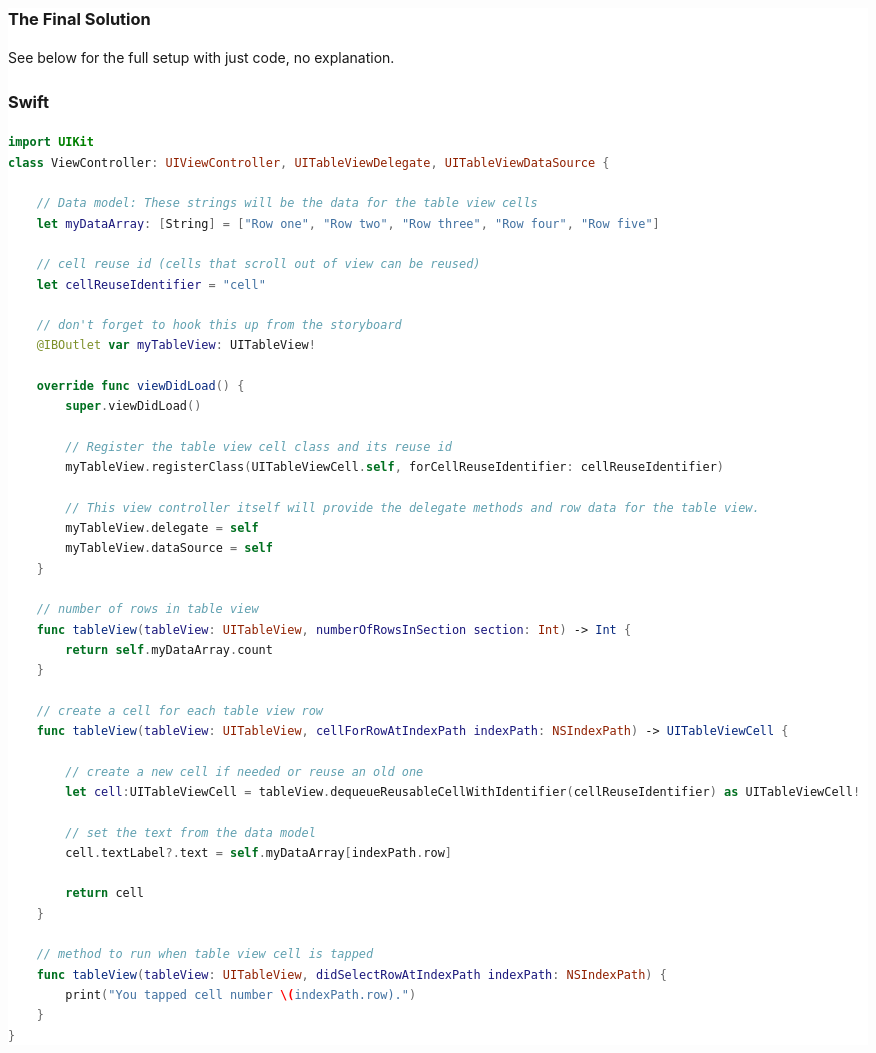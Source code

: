 

</li>

### The Final Solution

See below for the full setup with just code, no explanation.

### Swift

```swift
import UIKit
class ViewController: UIViewController, UITableViewDelegate, UITableViewDataSource {
    
    // Data model: These strings will be the data for the table view cells
    let myDataArray: [String] = ["Row one", "Row two", "Row three", "Row four", "Row five"]

    // cell reuse id (cells that scroll out of view can be reused) 
    let cellReuseIdentifier = "cell"

    // don't forget to hook this up from the storyboard
    @IBOutlet var myTableView: UITableView!
    
    override func viewDidLoad() {
        super.viewDidLoad()
        
        // Register the table view cell class and its reuse id
        myTableView.registerClass(UITableViewCell.self, forCellReuseIdentifier: cellReuseIdentifier)

        // This view controller itself will provide the delegate methods and row data for the table view.
        myTableView.delegate = self
        myTableView.dataSource = self
    }
    
    // number of rows in table view
    func tableView(tableView: UITableView, numberOfRowsInSection section: Int) -> Int {
        return self.myDataArray.count
    }
    
    // create a cell for each table view row
    func tableView(tableView: UITableView, cellForRowAtIndexPath indexPath: NSIndexPath) -> UITableViewCell {

        // create a new cell if needed or reuse an old one
        let cell:UITableViewCell = tableView.dequeueReusableCellWithIdentifier(cellReuseIdentifier) as UITableViewCell!

        // set the text from the data model
        cell.textLabel?.text = self.myDataArray[indexPath.row]
        
        return cell
    }
    
    // method to run when table view cell is tapped
    func tableView(tableView: UITableView, didSelectRowAtIndexPath indexPath: NSIndexPath) {
        print("You tapped cell number \(indexPath.row).")
    }
}

```
